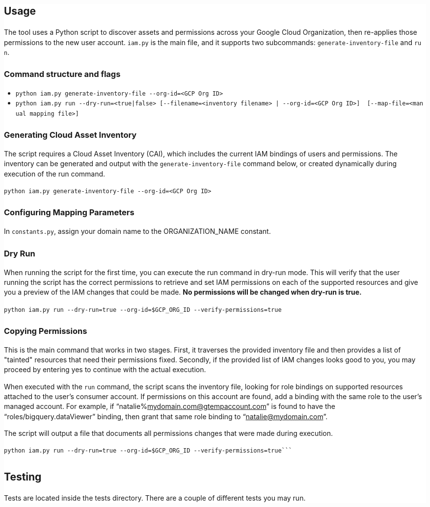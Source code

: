 ## Usage
The tool uses a Python script to discover assets and permissions across your Google Cloud Organization, then re-applies those permissions to the new user account. `iam.py` is the main file, and it supports two subcommands: `generate-inventory-file` and `run`.

### Command structure and flags
- `python iam.py generate-inventory-file --org-id=<GCP Org ID>`
- `python iam.py run --dry-run=<true|false> [--filename=<inventory filename> | --org-id=<GCP Org ID>]  [--map-file=<manual mapping file>] `

### Generating Cloud Asset Inventory
The script requires a Cloud Asset Inventory (CAI), which includes the current IAM bindings of users and permissions. The inventory can be generated and output with the `generate-inventory-file` command below, or created dynamically during execution of the run command. 

```
python iam.py generate-inventory-file --org-id=<GCP Org ID>
```
### Configuring Mapping Parameters
In `constants.py`, assign your domain name to the ORGANIZATION_NAME constant.

### Dry Run
When running the script for the first time, you can execute the run command in dry-run mode. This will verify that the user running the script has the correct permissions to retrieve and set IAM permissions on each of the supported resources and give you a preview of the IAM changes that could be made. **No permissions will be changed when dry-run is true.**

```
python iam.py run --dry-run=true --org-id=$GCP_ORG_ID --verify-permissions=true
```

### Copying Permissions
This is the main command that works in two stages. First, it traverses the provided inventory file and then provides a list of "tainted" resources that need their permissions fixed. Secondly, if the provided list of IAM changes looks good to you, you may proceed by entering yes to continue with the actual execution.

When executed with the `run` command, the script scans the inventory file, looking for role bindings on supported resources attached to the user’s consumer account. If permissions on this account are found, add a binding with the same role to the user’s managed account. For example, if “natalie%mydomain.com@gtempaccount.com” is found to have the “roles/bigquery.dataViewer” binding, then grant that same role binding to “natalie@mydomain.com”.

The script will output a file that documents all permissions changes that were made during execution.

```
python iam.py run --dry-run=true --org-id=$GCP_ORG_ID --verify-permissions=true```
```

## Testing
Tests are located inside the tests directory. There are a couple of different tests you may run.
